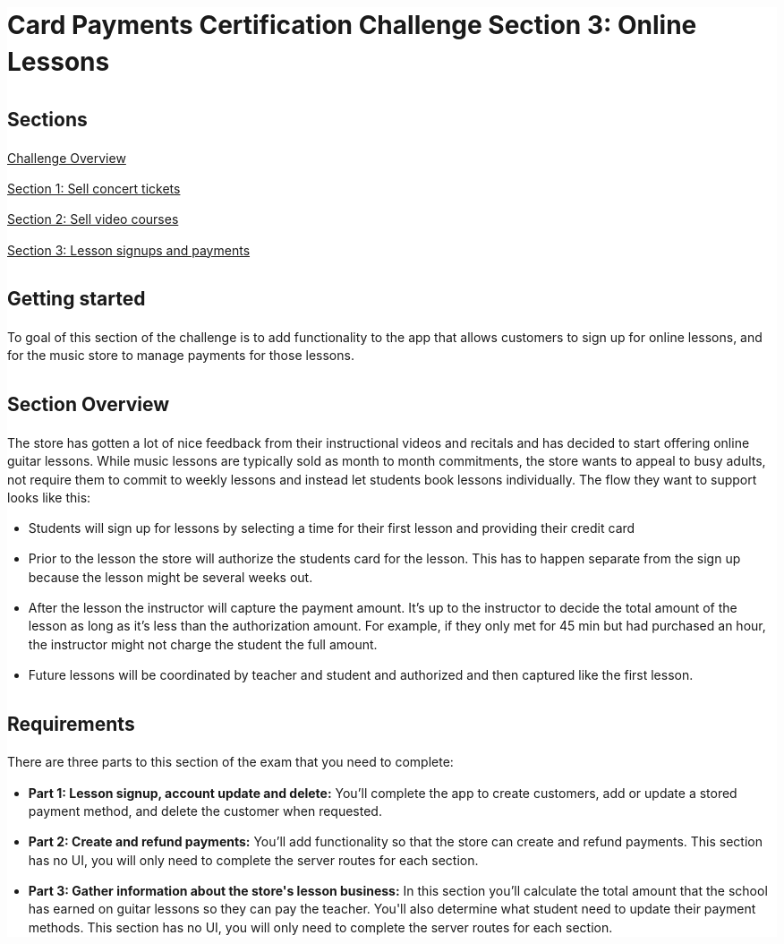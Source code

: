 # Card Payments Certification Challenge Section 3: Online Lessons

## Sections

[Challenge Overview](/README.md)

[Section 1: Sell concert tickets](/README-pt1-concerttickets.md)

[Section 2: Sell video courses](README-pt2-videopurchase.md)

[Section 3: Lesson signups and payments](README-pt3-lessonsignup.md)

## Getting started

To goal of this section of the challenge is to add functionality to the app that allows customers to sign up for online lessons, and for the music store to manage payments for those lessons.

## Section Overview

The store has gotten a lot of nice feedback from their instructional videos and recitals and has decided to start offering online guitar lessons.  While music lessons are typically sold as month to month commitments, the store wants to appeal to busy adults, not require them to commit to weekly lessons and instead let students book lessons individually.   The flow they want to support looks like this:

- Students will sign up for lessons by selecting a time for their first lesson and providing their credit card

- Prior to the lesson the store will authorize the students card for the lesson.  This has to happen separate from the sign up because the lesson might be several weeks out.

- After the lesson the instructor will capture the payment amount.  It’s up to the instructor to decide the total amount of the lesson as long as it’s less than the authorization amount.  For example, if they only met for 45 min but had purchased an hour, the instructor might not charge the student the full amount.

- Future lessons will be coordinated by teacher and student and authorized and then captured like the first lesson.

## Requirements

There are three parts to this section of the exam that you need to complete:

- **Part 1: Lesson signup, account update and delete:** You’ll complete the app to create customers, add or update a stored payment method, and delete the customer when requested.

- **Part 2: Create and refund payments:** You’ll add functionality so that the store can create and refund payments. This section has no UI, you will only need to  complete the server routes for each section.

- **Part 3: Gather information about the store's lesson business:**  In this section you’ll calculate the total amount that the school has earned on guitar lessons so they can pay the teacher. You'll also determine what student need to update their payment methods. This section has no UI, you will only need to  complete the server routes for each section.  
